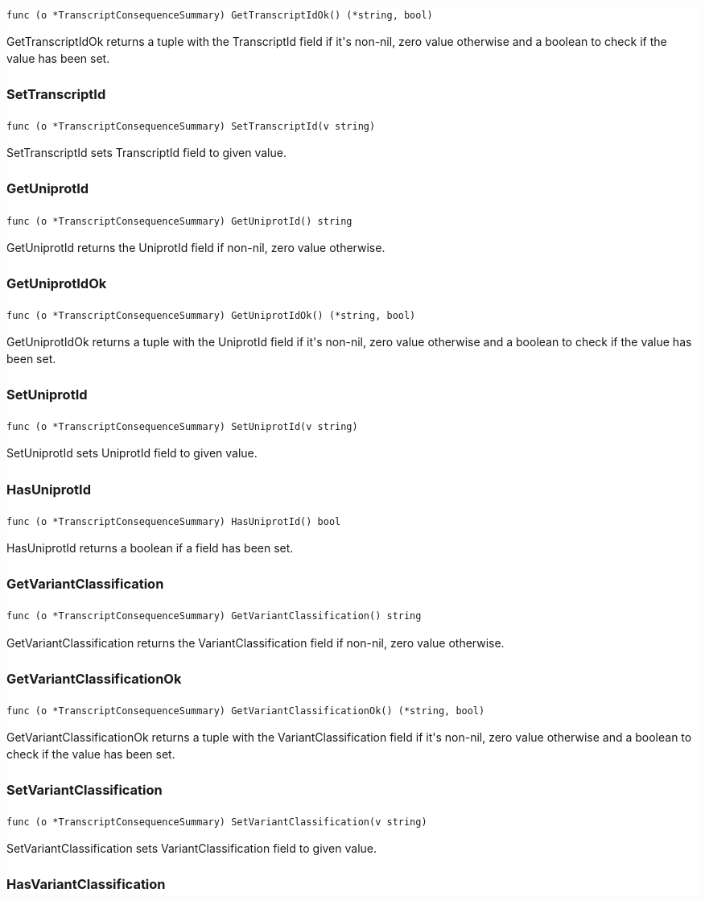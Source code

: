 `func (o *TranscriptConsequenceSummary) GetTranscriptIdOk() (*string, bool)`

GetTranscriptIdOk returns a tuple with the TranscriptId field if it's non-nil, zero value otherwise
and a boolean to check if the value has been set.

### SetTranscriptId

`func (o *TranscriptConsequenceSummary) SetTranscriptId(v string)`

SetTranscriptId sets TranscriptId field to given value.


### GetUniprotId

`func (o *TranscriptConsequenceSummary) GetUniprotId() string`

GetUniprotId returns the UniprotId field if non-nil, zero value otherwise.

### GetUniprotIdOk

`func (o *TranscriptConsequenceSummary) GetUniprotIdOk() (*string, bool)`

GetUniprotIdOk returns a tuple with the UniprotId field if it's non-nil, zero value otherwise
and a boolean to check if the value has been set.

### SetUniprotId

`func (o *TranscriptConsequenceSummary) SetUniprotId(v string)`

SetUniprotId sets UniprotId field to given value.

### HasUniprotId

`func (o *TranscriptConsequenceSummary) HasUniprotId() bool`

HasUniprotId returns a boolean if a field has been set.

### GetVariantClassification

`func (o *TranscriptConsequenceSummary) GetVariantClassification() string`

GetVariantClassification returns the VariantClassification field if non-nil, zero value otherwise.

### GetVariantClassificationOk

`func (o *TranscriptConsequenceSummary) GetVariantClassificationOk() (*string, bool)`

GetVariantClassificationOk returns a tuple with the VariantClassification field if it's non-nil, zero value otherwise
and a boolean to check if the value has been set.

### SetVariantClassification

`func (o *TranscriptConsequenceSummary) SetVariantClassification(v string)`

SetVariantClassification sets VariantClassification field to given value.

### HasVariantClassification
